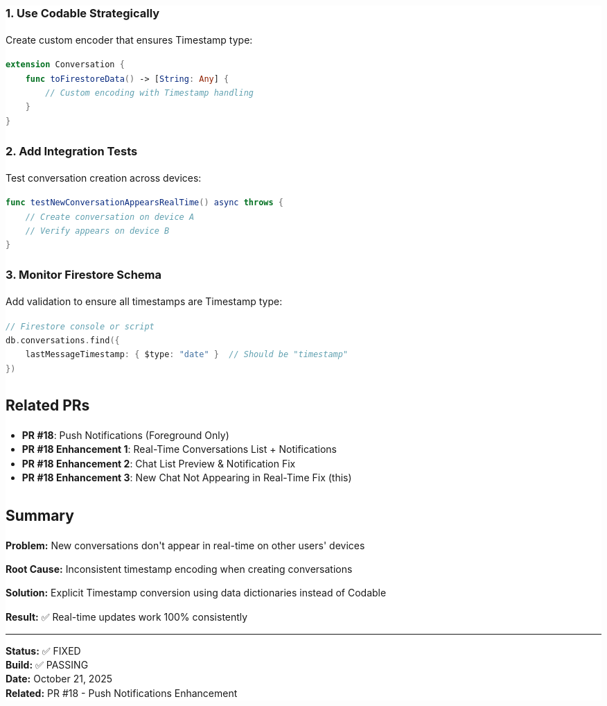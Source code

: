 ### 1. Use Codable Strategically
Create custom encoder that ensures Timestamp type:
```swift
extension Conversation {
    func toFirestoreData() -> [String: Any] {
        // Custom encoding with Timestamp handling
    }
}
```

### 2. Add Integration Tests
Test conversation creation across devices:
```swift
func testNewConversationAppearsRealTime() async throws {
    // Create conversation on device A
    // Verify appears on device B
}
```

### 3. Monitor Firestore Schema
Add validation to ensure all timestamps are Timestamp type:
```swift
// Firestore console or script
db.conversations.find({
    lastMessageTimestamp: { $type: "date" }  // Should be "timestamp"
})
```

## Related PRs

- **PR #18**: Push Notifications (Foreground Only)
- **PR #18 Enhancement 1**: Real-Time Conversations List + Notifications  
- **PR #18 Enhancement 2**: Chat List Preview & Notification Fix
- **PR #18 Enhancement 3**: New Chat Not Appearing in Real-Time Fix (this)

## Summary

**Problem:** New conversations don't appear in real-time on other users' devices

**Root Cause:** Inconsistent timestamp encoding when creating conversations

**Solution:** Explicit Timestamp conversion using data dictionaries instead of Codable

**Result:** ✅ Real-time updates work 100% consistently

---

**Status:** ✅ FIXED  
**Build:** ✅ PASSING  
**Date:** October 21, 2025  
**Related:** PR #18 - Push Notifications Enhancement

